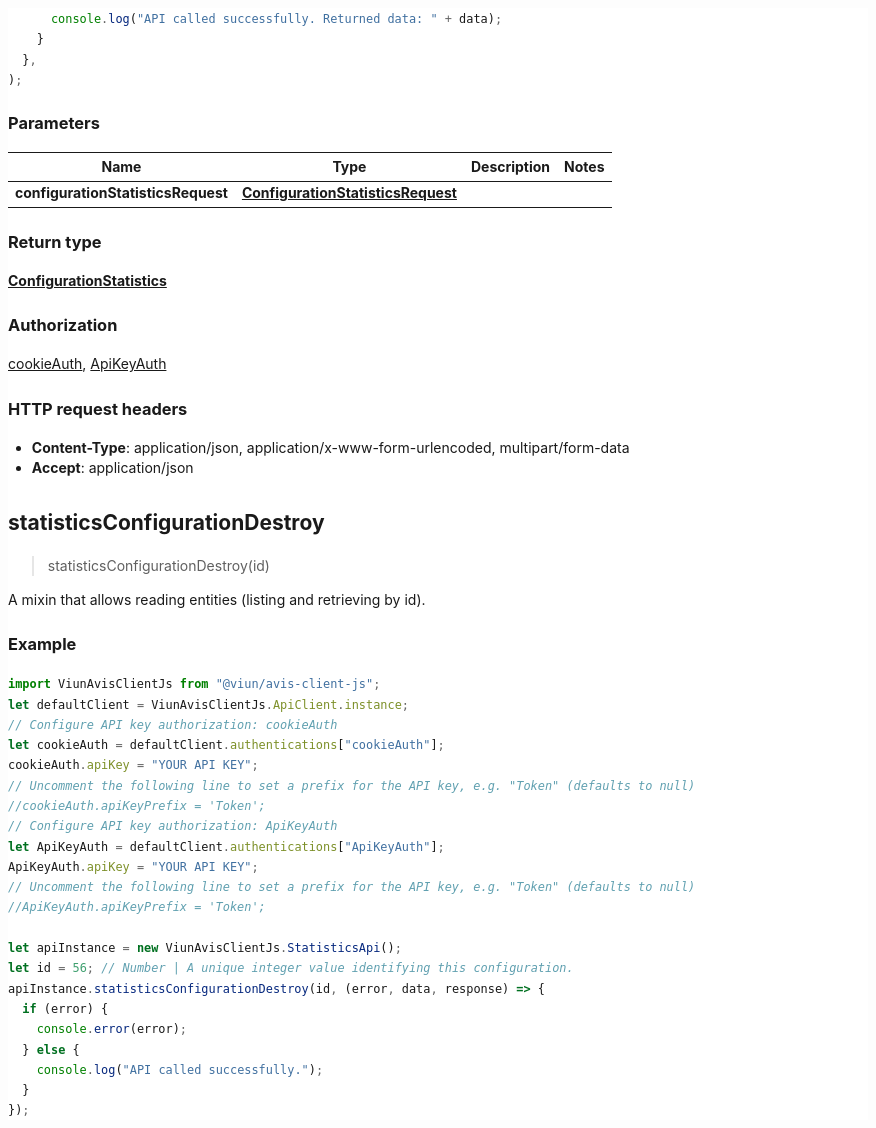 ```javascript
      console.log("API called successfully. Returned data: " + data);
    }
  },
);
```

### Parameters

| Name                               | Type                                                                    | Description | Notes |
| ---------------------------------- | ----------------------------------------------------------------------- | ----------- | ----- |
| **configurationStatisticsRequest** | [**ConfigurationStatisticsRequest**](ConfigurationStatisticsRequest.md) |             |

### Return type

[**ConfigurationStatistics**](ConfigurationStatistics.md)

### Authorization

[cookieAuth](../README.md#cookieAuth), [ApiKeyAuth](../README.md#ApiKeyAuth)

### HTTP request headers

- **Content-Type**: application/json, application/x-www-form-urlencoded, multipart/form-data
- **Accept**: application/json

## statisticsConfigurationDestroy

> statisticsConfigurationDestroy(id)

A mixin that allows reading entities (listing and retrieving by id).

### Example

```javascript
import ViunAvisClientJs from "@viun/avis-client-js";
let defaultClient = ViunAvisClientJs.ApiClient.instance;
// Configure API key authorization: cookieAuth
let cookieAuth = defaultClient.authentications["cookieAuth"];
cookieAuth.apiKey = "YOUR API KEY";
// Uncomment the following line to set a prefix for the API key, e.g. "Token" (defaults to null)
//cookieAuth.apiKeyPrefix = 'Token';
// Configure API key authorization: ApiKeyAuth
let ApiKeyAuth = defaultClient.authentications["ApiKeyAuth"];
ApiKeyAuth.apiKey = "YOUR API KEY";
// Uncomment the following line to set a prefix for the API key, e.g. "Token" (defaults to null)
//ApiKeyAuth.apiKeyPrefix = 'Token';

let apiInstance = new ViunAvisClientJs.StatisticsApi();
let id = 56; // Number | A unique integer value identifying this configuration.
apiInstance.statisticsConfigurationDestroy(id, (error, data, response) => {
  if (error) {
    console.error(error);
  } else {
    console.log("API called successfully.");
  }
});
```
